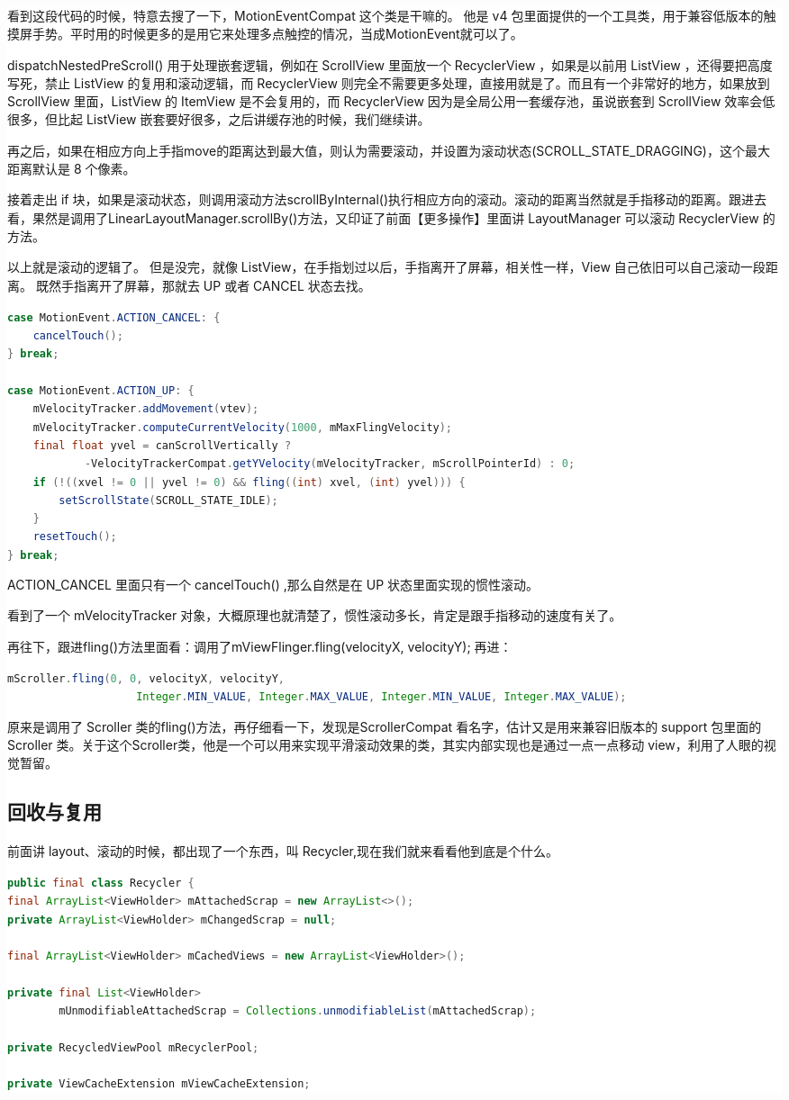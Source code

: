 看到这段代码的时候，特意去搜了一下，MotionEventCompat 这个类是干嘛的。 他是 v4 包里面提供的一个工具类，用于兼容低版本的触摸屏手势。平时用的时候更多的是用它来处理多点触控的情况，当成MotionEvent就可以了。

dispatchNestedPreScroll() 用于处理嵌套逻辑，例如在 ScrollView 里面放一个 RecyclerView ，如果是以前用 ListView ，还得要把高度写死，禁止 ListView 的复用和滚动逻辑，而 RecyclerView 则完全不需要更多处理，直接用就是了。而且有一个非常好的地方，如果放到 ScrollView 里面，ListView 的 ItemView 是不会复用的，而 RecyclerView 因为是全局公用一套缓存池，虽说嵌套到 ScrollView 效率会低很多，但比起 ListView 嵌套要好很多，之后讲缓存池的时候，我们继续讲。

再之后，如果在相应方向上手指move的距离达到最大值，则认为需要滚动，并设置为滚动状态(SCROLL_STATE_DRAGGING)，这个最大距离默认是 8 个像素。

接着走出 if 块，如果是滚动状态，则调用滚动方法scrollByInternal()执行相应方向的滚动。滚动的距离当然就是手指移动的距离。跟进去看，果然是调用了LinearLayoutManager.scrollBy()方法，又印证了前面【更多操作】里面讲 LayoutManager 可以滚动 RecyclerView 的方法。

以上就是滚动的逻辑了。 但是没完，就像 ListView，在手指划过以后，手指离开了屏幕，相关性一样，View 自己依旧可以自己滚动一段距离。
既然手指离开了屏幕，那就去 UP 或者 CANCEL 状态去找。

```java
case MotionEvent.ACTION_CANCEL: {
    cancelTouch();
} break;

case MotionEvent.ACTION_UP: {
    mVelocityTracker.addMovement(vtev);
    mVelocityTracker.computeCurrentVelocity(1000, mMaxFlingVelocity);
    final float yvel = canScrollVertically ?
            -VelocityTrackerCompat.getYVelocity(mVelocityTracker, mScrollPointerId) : 0;
    if (!((xvel != 0 || yvel != 0) && fling((int) xvel, (int) yvel))) {
        setScrollState(SCROLL_STATE_IDLE);
    }
    resetTouch();
} break;
```

ACTION_CANCEL 里面只有一个 cancelTouch() ,那么自然是在 UP 状态里面实现的惯性滚动。

看到了一个 mVelocityTracker 对象，大概原理也就清楚了，惯性滚动多长，肯定是跟手指移动的速度有关了。

再往下，跟进fling()方法里面看：调用了mViewFlinger.fling(velocityX, velocityY);
再进：

```java
mScroller.fling(0, 0, velocityX, velocityY,
                    Integer.MIN_VALUE, Integer.MAX_VALUE, Integer.MIN_VALUE, Integer.MAX_VALUE);
```

原来是调用了 Scroller 类的fling()方法，再仔细看一下，发现是ScrollerCompat 看名字，估计又是用来兼容旧版本的 support 包里面的 Scroller 类。关于这个Scroller类，他是一个可以用来实现平滑滚动效果的类，其实内部实现也是通过一点一点移动 view，利用了人眼的视觉暂留。

## **回收与复用**
前面讲 layout、滚动的时候，都出现了一个东西，叫 Recycler,现在我们就来看看他到底是个什么。

```java
public final class Recycler {
final ArrayList<ViewHolder> mAttachedScrap = new ArrayList<>();
private ArrayList<ViewHolder> mChangedScrap = null;

final ArrayList<ViewHolder> mCachedViews = new ArrayList<ViewHolder>();

private final List<ViewHolder>
        mUnmodifiableAttachedScrap = Collections.unmodifiableList(mAttachedScrap);

private RecycledViewPool mRecyclerPool;

private ViewCacheExtension mViewCacheExtension;
```
